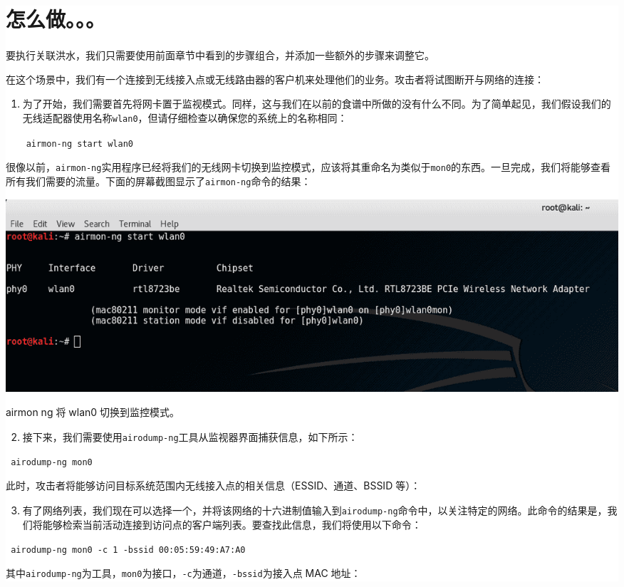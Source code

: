 # 怎么做。。。

要执行关联洪水，我们只需要使用前面章节中看到的步骤组合，并添加一些额外的步骤来调整它。

在这个场景中，我们有一个连接到无线接入点或无线路由器的客户机来处理他们的业务。攻击者将试图断开与网络的连接：

1.  为了开始，我们需要首先将网卡置于监视模式。同样，这与我们在以前的食谱中所做的没有什么不同。为了简单起见，我们假设我们的无线适配器使用名称`wlan0`，但请仔细检查以确保您的系统上的名称相同：

```
    airmon-ng start wlan0
```

很像以前，`airmon-ng`实用程序已经将我们的无线网卡切换到监控模式，应该将其重命名为类似于`mon0`的东西。一旦完成，我们将能够查看所有我们需要的流量。下面的屏幕截图显示了`airmon-ng`命令的结果：

![](img/a7187794-7544-4ddd-b956-778c3d4545e0.png)

airmon ng 将 wlan0 切换到监控模式。

2.  接下来，我们需要使用`airodump-ng`工具从监视器界面捕获信息，如下所示：

```
 airodump-ng mon0 
```

此时，攻击者将能够访问目标系统范围内无线接入点的相关信息（ESSID、通道、BSSID 等）：

3.  有了网络列表，我们现在可以选择一个，并将该网络的十六进制值输入到`airodump-ng`命令中，以关注特定的网络。此命令的结果是，我们将能够检索当前活动连接到访问点的客户端列表。要查找此信息，我们将使用以下命令：

```
 airodump-ng mon0 -c 1 -bssid 00:05:59:49:A7:A0 
```

其中`airodump-ng`为工具，`mon0`为接口，`-c`为通道，`-bssid`为接入点 MAC 地址：
